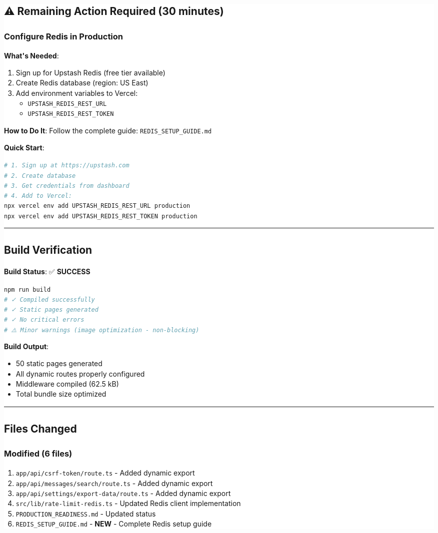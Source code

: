 ## ⚠️ Remaining Action Required (30 minutes)

### Configure Redis in Production

**What's Needed**:

1. Sign up for Upstash Redis (free tier available)
2. Create Redis database (region: US East)
3. Add environment variables to Vercel:
   - `UPSTASH_REDIS_REST_URL`
   - `UPSTASH_REDIS_REST_TOKEN`

**How to Do It**:
Follow the complete guide: `REDIS_SETUP_GUIDE.md`

**Quick Start**:

```bash
# 1. Sign up at https://upstash.com
# 2. Create database
# 3. Get credentials from dashboard
# 4. Add to Vercel:
npx vercel env add UPSTASH_REDIS_REST_URL production
npx vercel env add UPSTASH_REDIS_REST_TOKEN production
```

---

## Build Verification

**Build Status**: ✅ **SUCCESS**

```bash
npm run build
# ✓ Compiled successfully
# ✓ Static pages generated
# ✓ No critical errors
# ⚠️ Minor warnings (image optimization - non-blocking)
```

**Build Output**:

- 50 static pages generated
- All dynamic routes properly configured
- Middleware compiled (62.5 kB)
- Total bundle size optimized

---

## Files Changed

### Modified (6 files)

1. `app/api/csrf-token/route.ts` - Added dynamic export
2. `app/api/messages/search/route.ts` - Added dynamic export
3. `app/api/settings/export-data/route.ts` - Added dynamic export
4. `src/lib/rate-limit-redis.ts` - Updated Redis client implementation
5. `PRODUCTION_READINESS.md` - Updated status
6. `REDIS_SETUP_GUIDE.md` - **NEW** - Complete Redis setup guide
